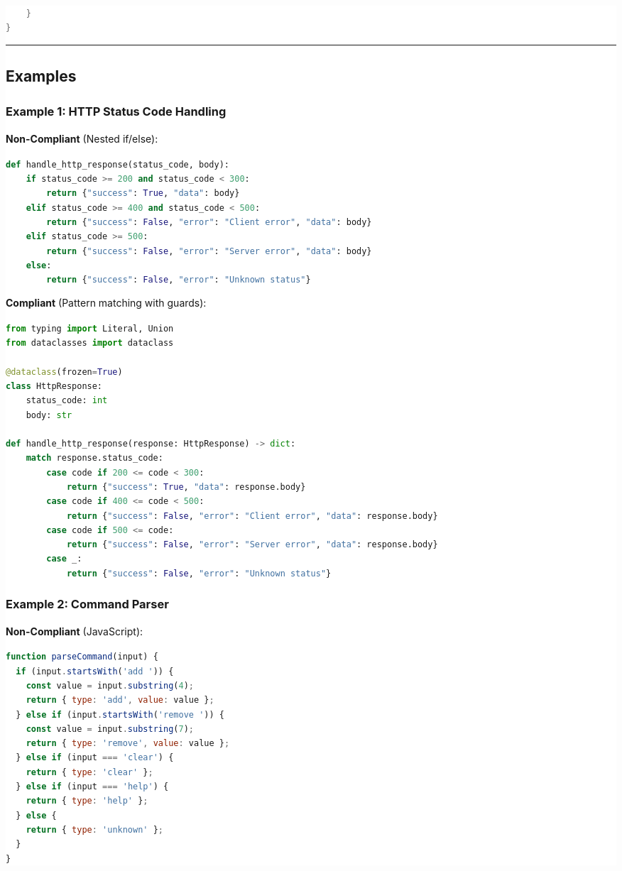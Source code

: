 ```rust
    }
}
```

---

## Examples

### Example 1: HTTP Status Code Handling

**Non-Compliant** (Nested if/else):
```python
def handle_http_response(status_code, body):
    if status_code >= 200 and status_code < 300:
        return {"success": True, "data": body}
    elif status_code >= 400 and status_code < 500:
        return {"success": False, "error": "Client error", "data": body}
    elif status_code >= 500:
        return {"success": False, "error": "Server error", "data": body}
    else:
        return {"success": False, "error": "Unknown status"}
```

**Compliant** (Pattern matching with guards):
```python
from typing import Literal, Union
from dataclasses import dataclass

@dataclass(frozen=True)
class HttpResponse:
    status_code: int
    body: str

def handle_http_response(response: HttpResponse) -> dict:
    match response.status_code:
        case code if 200 <= code < 300:
            return {"success": True, "data": response.body}
        case code if 400 <= code < 500:
            return {"success": False, "error": "Client error", "data": response.body}
        case code if 500 <= code:
            return {"success": False, "error": "Server error", "data": response.body}
        case _:
            return {"success": False, "error": "Unknown status"}
```

### Example 2: Command Parser

**Non-Compliant** (JavaScript):
```javascript
function parseCommand(input) {
  if (input.startsWith('add ')) {
    const value = input.substring(4);
    return { type: 'add', value: value };
  } else if (input.startsWith('remove ')) {
    const value = input.substring(7);
    return { type: 'remove', value: value };
  } else if (input === 'clear') {
    return { type: 'clear' };
  } else if (input === 'help') {
    return { type: 'help' };
  } else {
    return { type: 'unknown' };
  }
}
```